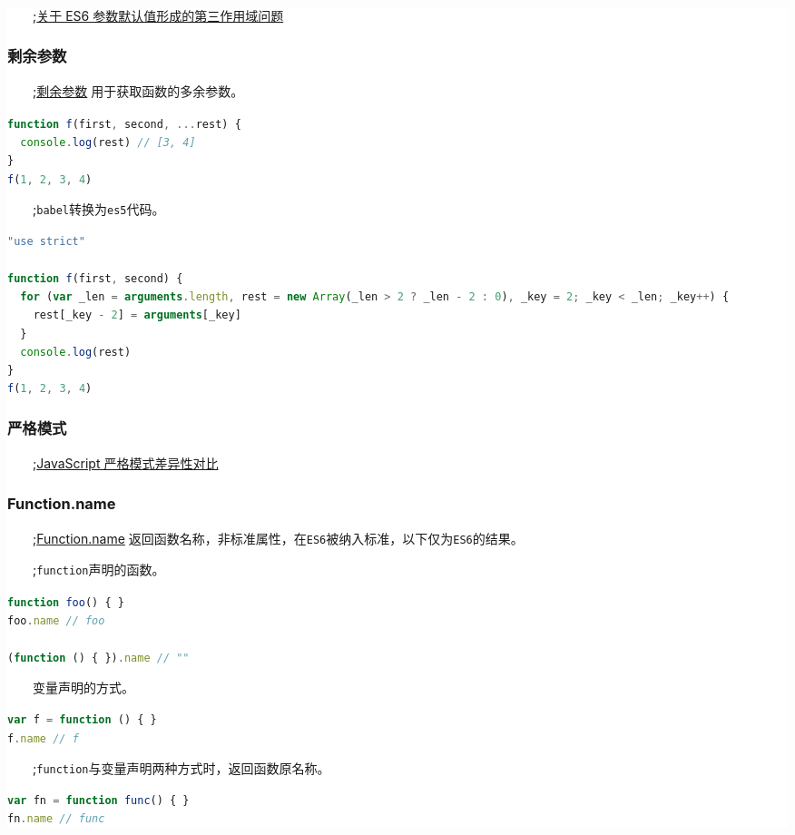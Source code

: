 &emsp;&emsp;;[关于 ES6 参数默认值形成的第三作用域问题](../default-params.md)

### 剩余参数

&emsp;&emsp;;[剩余参数](https://developer.mozilla.org/zh-CN/docs/Web/JavaScript/Reference/Functions/Rest_parameters) 用于获取函数的多余参数。

```javascript
function f(first, second, ...rest) {
  console.log(rest) // [3, 4]
}
f(1, 2, 3, 4)
```

&emsp;&emsp;;`babel`转换为`es5`代码。

```javascript
"use strict"

function f(first, second) {
  for (var _len = arguments.length, rest = new Array(_len > 2 ? _len - 2 : 0), _key = 2; _key < _len; _key++) {
    rest[_key - 2] = arguments[_key]
  }
  console.log(rest)
}
f(1, 2, 3, 4)
```

### 严格模式

&emsp;&emsp;;[JavaScript 严格模式差异性对比](../strict.md)

### Function.name

&emsp;&emsp;;[Function.name](https://developer.mozilla.org/zh-CN/docs/Web/JavaScript/Reference/Global_Objects/Function/name) 返回函数名称，非标准属性，在`ES6`被纳入标准，以下仅为`ES6`的结果。

&emsp;&emsp;;`function`声明的函数。

```javascript
function foo() { }
foo.name // foo

(function () { }).name // ""
```

&emsp;&emsp;变量声明的方式。

```javascript
var f = function () { }
f.name // f
```

&emsp;&emsp;;`function`与变量声明两种方式时，返回函数原名称。

```javascript
var fn = function func() { }
fn.name // func
```
